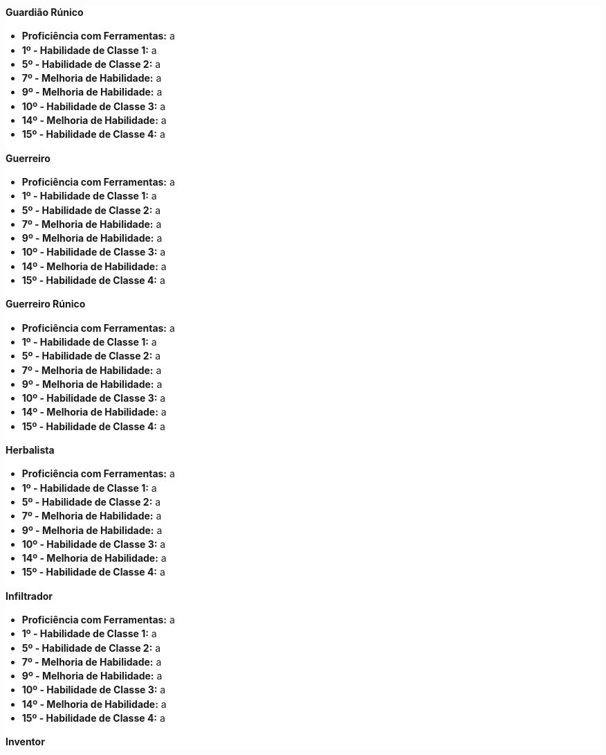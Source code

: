 **Guardião Rúnico**

- **Proficiência com Ferramentas:** a
- **1º - Habilidade de Classe 1:** a
- **5º - Habilidade de Classe 2:** a
- **7º - Melhoria de Habilidade:** a
- **9º - Melhoria de Habilidade:** a
- **10º - Habilidade de Classe 3:** a
- **14º - Melhoria de Habilidade:** a
- **15º - Habilidade de Classe 4:** a

**Guerreiro**

- **Proficiência com Ferramentas:** a
- **1º - Habilidade de Classe 1:** a
- **5º - Habilidade de Classe 2:** a
- **7º - Melhoria de Habilidade:** a
- **9º - Melhoria de Habilidade:** a
- **10º - Habilidade de Classe 3:** a
- **14º - Melhoria de Habilidade:** a
- **15º - Habilidade de Classe 4:** a

**Guerreiro Rúnico**

- **Proficiência com Ferramentas:** a
- **1º - Habilidade de Classe 1:** a
- **5º - Habilidade de Classe 2:** a
- **7º - Melhoria de Habilidade:** a
- **9º - Melhoria de Habilidade:** a
- **10º - Habilidade de Classe 3:** a
- **14º - Melhoria de Habilidade:** a
- **15º - Habilidade de Classe 4:** a

**Herbalista**

- **Proficiência com Ferramentas:** a
- **1º - Habilidade de Classe 1:** a
- **5º - Habilidade de Classe 2:** a
- **7º - Melhoria de Habilidade:** a
- **9º - Melhoria de Habilidade:** a
- **10º - Habilidade de Classe 3:** a
- **14º - Melhoria de Habilidade:** a
- **15º - Habilidade de Classe 4:** a

**Infiltrador**

- **Proficiência com Ferramentas:** a
- **1º - Habilidade de Classe 1:** a
- **5º - Habilidade de Classe 2:** a
- **7º - Melhoria de Habilidade:** a
- **9º - Melhoria de Habilidade:** a
- **10º - Habilidade de Classe 3:** a
- **14º - Melhoria de Habilidade:** a
- **15º - Habilidade de Classe 4:** a

**Inventor**
